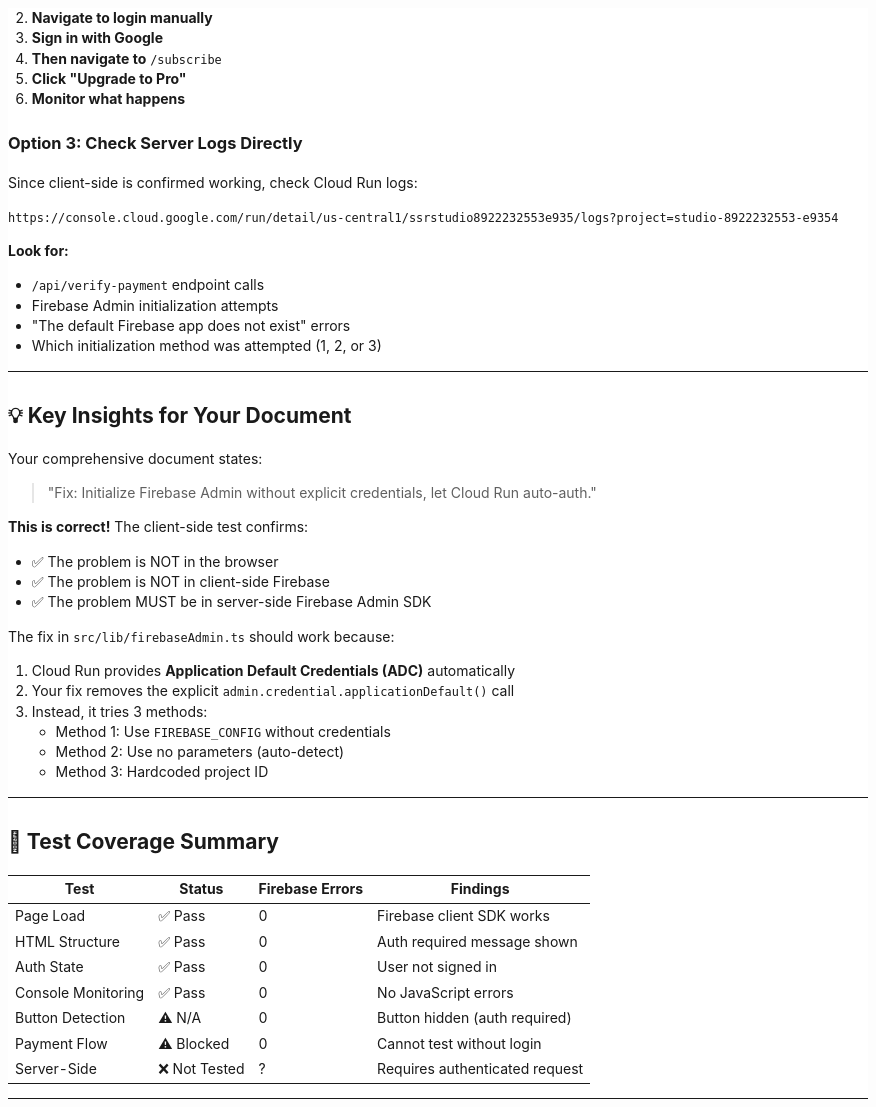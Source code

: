 2. **Navigate to login manually**
3. **Sign in with Google**
4. **Then navigate to** `/subscribe`
5. **Click "Upgrade to Pro"**
6. **Monitor what happens**

### Option 3: Check Server Logs Directly

Since client-side is confirmed working, check Cloud Run logs:

```
https://console.cloud.google.com/run/detail/us-central1/ssrstudio8922232553e935/logs?project=studio-8922232553-e9354
```

**Look for:**
- `/api/verify-payment` endpoint calls
- Firebase Admin initialization attempts
- "The default Firebase app does not exist" errors
- Which initialization method was attempted (1, 2, or 3)

---

## 💡 Key Insights for Your Document

Your comprehensive document states:

> "Fix: Initialize Firebase Admin without explicit credentials, let Cloud Run auto-auth."

**This is correct!** The client-side test confirms:
- ✅ The problem is NOT in the browser
- ✅ The problem is NOT in client-side Firebase
- ✅ The problem MUST be in server-side Firebase Admin SDK

The fix in `src/lib/firebaseAdmin.ts` should work because:

1. Cloud Run provides **Application Default Credentials (ADC)** automatically
2. Your fix removes the explicit `admin.credential.applicationDefault()` call
3. Instead, it tries 3 methods:
   - Method 1: Use `FIREBASE_CONFIG` without credentials
   - Method 2: Use no parameters (auto-detect)
   - Method 3: Hardcoded project ID

---

## 🧪 Test Coverage Summary

| Test | Status | Firebase Errors | Findings |
|------|--------|----------------|----------|
| Page Load | ✅ Pass | 0 | Firebase client SDK works |
| HTML Structure | ✅ Pass | 0 | Auth required message shown |
| Auth State | ✅ Pass | 0 | User not signed in |
| Console Monitoring | ✅ Pass | 0 | No JavaScript errors |
| Button Detection | ⚠️ N/A | 0 | Button hidden (auth required) |
| Payment Flow | ⚠️ Blocked | 0 | Cannot test without login |
| Server-Side | ❌ Not Tested | ? | Requires authenticated request |

---